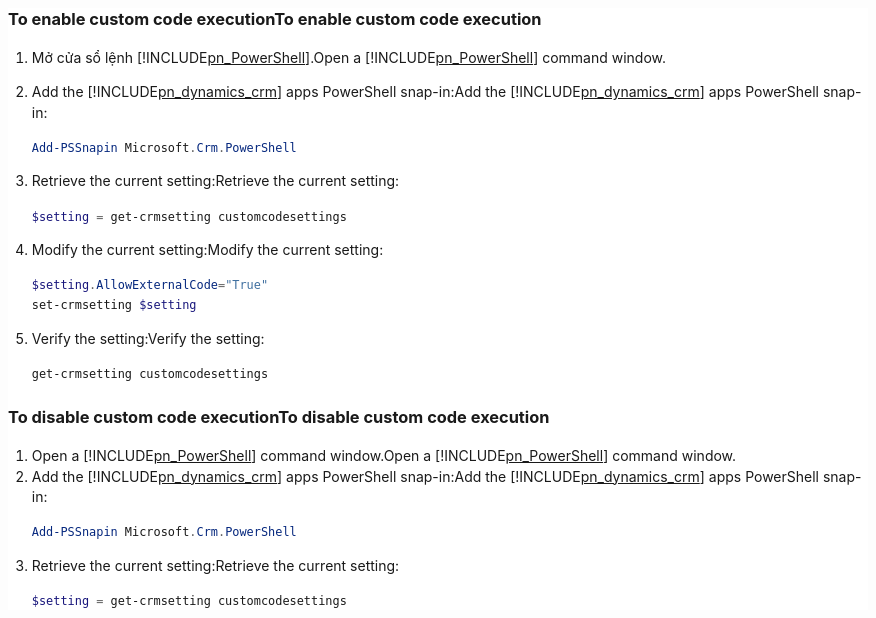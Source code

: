 ### <a name="to-enable-custom-code-execution"></a><span data-ttu-id="74897-182">To enable custom code execution</span><span class="sxs-lookup"><span data-stu-id="74897-182">To enable custom code execution</span></span>

1. <span data-ttu-id="74897-183">Mở cửa sổ lệnh [!INCLUDE[pn_PowerShell](../includes/pn-powershell.md)].</span><span class="sxs-lookup"><span data-stu-id="74897-183">Open a [!INCLUDE[pn_PowerShell](../includes/pn-powershell.md)] command window.</span></span>

2. <span data-ttu-id="74897-184">Add the [!INCLUDE[pn_dynamics_crm](../includes/pn-dynamics-crm.md)] apps PowerShell snap-in:</span><span class="sxs-lookup"><span data-stu-id="74897-184">Add the [!INCLUDE[pn_dynamics_crm](../includes/pn-dynamics-crm.md)] apps PowerShell snap-in:</span></span>

    ```powershell
    Add-PSSnapin Microsoft.Crm.PowerShell
    ```

3. <span data-ttu-id="74897-185">Retrieve the current setting:</span><span class="sxs-lookup"><span data-stu-id="74897-185">Retrieve the current setting:</span></span>

    ```powershell
    $setting = get-crmsetting customcodesettings
    ```

4. <span data-ttu-id="74897-186">Modify the current setting:</span><span class="sxs-lookup"><span data-stu-id="74897-186">Modify the current setting:</span></span>

    ```powershell
    $setting.AllowExternalCode="True"
    set-crmsetting $setting
    ```

5. <span data-ttu-id="74897-187">Verify the setting:</span><span class="sxs-lookup"><span data-stu-id="74897-187">Verify the setting:</span></span>

    ```powershell
    get-crmsetting customcodesettings
    ```

### <a name="to-disable-custom-code-execution"></a><span data-ttu-id="74897-188">To disable custom code execution</span><span class="sxs-lookup"><span data-stu-id="74897-188">To disable custom code execution</span></span>

1. <span data-ttu-id="74897-189">Open a [!INCLUDE[pn_PowerShell](../includes/pn-powershell.md)] command window.</span><span class="sxs-lookup"><span data-stu-id="74897-189">Open a [!INCLUDE[pn_PowerShell](../includes/pn-powershell.md)] command window.</span></span>
2. <span data-ttu-id="74897-190">Add the [!INCLUDE[pn_dynamics_crm](../includes/pn-dynamics-crm.md)] apps PowerShell snap-in:</span><span class="sxs-lookup"><span data-stu-id="74897-190">Add the [!INCLUDE[pn_dynamics_crm](../includes/pn-dynamics-crm.md)] apps PowerShell snap-in:</span></span>
    ```powershell
    Add-PSSnapin Microsoft.Crm.PowerShell
    ```
3. <span data-ttu-id="74897-191">Retrieve the current setting:</span><span class="sxs-lookup"><span data-stu-id="74897-191">Retrieve the current setting:</span></span>
    ```powershell
    $setting = get-crmsetting customcodesettings
    ```
